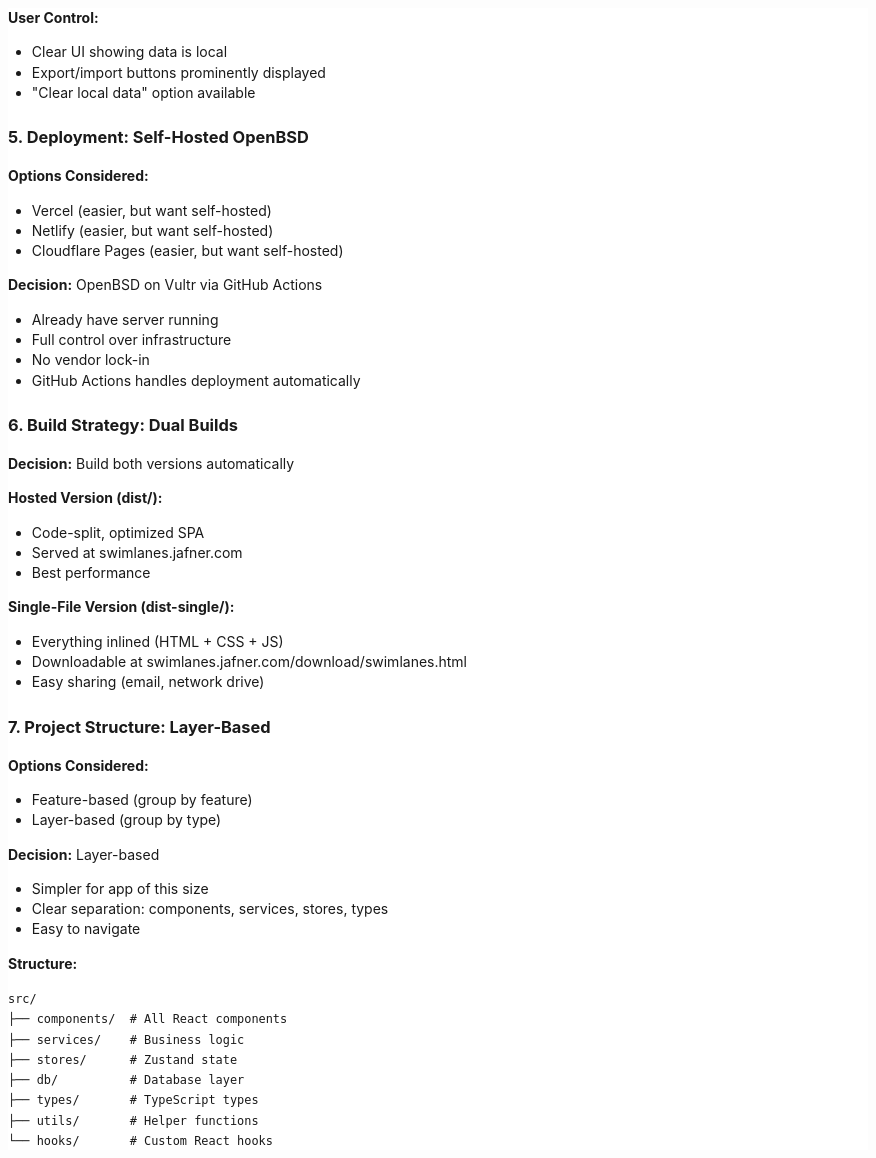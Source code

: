 **User Control:**

- Clear UI showing data is local
- Export/import buttons prominently displayed
- "Clear local data" option available

### 5. Deployment: Self-Hosted OpenBSD

**Options Considered:**

- Vercel (easier, but want self-hosted)
- Netlify (easier, but want self-hosted)
- Cloudflare Pages (easier, but want self-hosted)

**Decision:** OpenBSD on Vultr via GitHub Actions

- Already have server running
- Full control over infrastructure
- No vendor lock-in
- GitHub Actions handles deployment automatically

### 6. Build Strategy: Dual Builds

**Decision:** Build both versions automatically

**Hosted Version (dist/):**

- Code-split, optimized SPA
- Served at swimlanes.jafner.com
- Best performance

**Single-File Version (dist-single/):**

- Everything inlined (HTML + CSS + JS)
- Downloadable at swimlanes.jafner.com/download/swimlanes.html
- Easy sharing (email, network drive)

### 7. Project Structure: Layer-Based

**Options Considered:**

- Feature-based (group by feature)
- Layer-based (group by type)

**Decision:** Layer-based

- Simpler for app of this size
- Clear separation: components, services, stores, types
- Easy to navigate

**Structure:**

```
src/
├── components/  # All React components
├── services/    # Business logic
├── stores/      # Zustand state
├── db/          # Database layer
├── types/       # TypeScript types
├── utils/       # Helper functions
└── hooks/       # Custom React hooks
```
